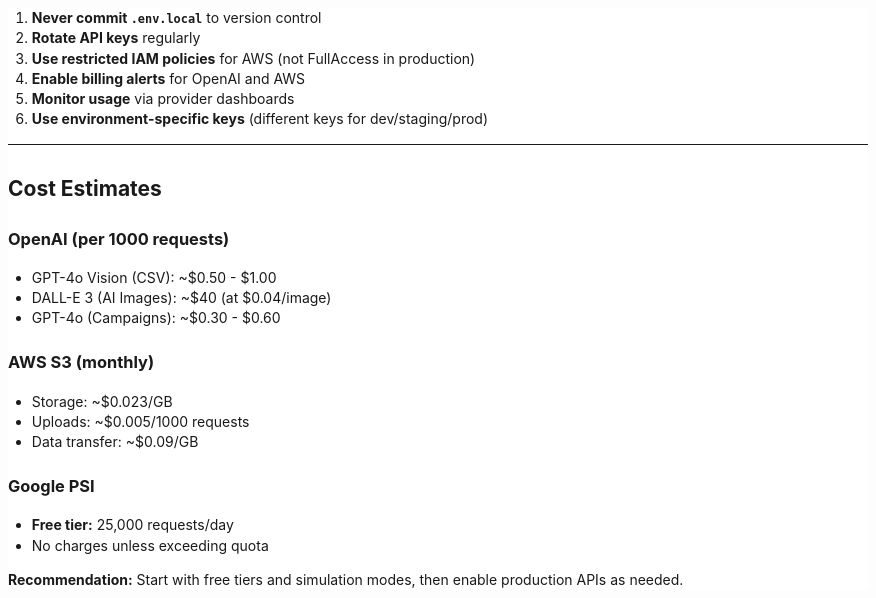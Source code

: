 1. **Never commit `.env.local`** to version control
2. **Rotate API keys** regularly
3. **Use restricted IAM policies** for AWS (not FullAccess in production)
4. **Enable billing alerts** for OpenAI and AWS
5. **Monitor usage** via provider dashboards
6. **Use environment-specific keys** (different keys for dev/staging/prod)

---

## Cost Estimates

### OpenAI (per 1000 requests)
- GPT-4o Vision (CSV): ~$0.50 - $1.00
- DALL-E 3 (AI Images): ~$40 (at $0.04/image)
- GPT-4o (Campaigns): ~$0.30 - $0.60

### AWS S3 (monthly)
- Storage: ~$0.023/GB
- Uploads: ~$0.005/1000 requests
- Data transfer: ~$0.09/GB

### Google PSI
- **Free tier:** 25,000 requests/day
- No charges unless exceeding quota

**Recommendation:** Start with free tiers and simulation modes, then enable production APIs as needed.
